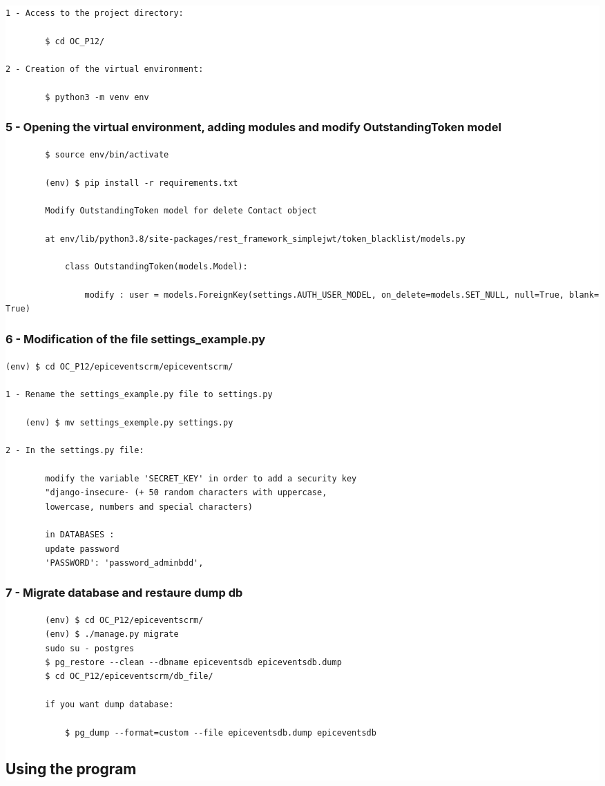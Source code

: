     1 - Access to the project directory:
            
            $ cd OC_P12/

    2 - Creation of the virtual environment:
            
            $ python3 -m venv env


### 5 - Opening the virtual environment, adding modules and modify OutstandingToken model

            $ source env/bin/activate
            
            (env) $ pip install -r requirements.txt

            Modify OutstandingToken model for delete Contact object

            at env/lib/python3.8/site-packages/rest_framework_simplejwt/token_blacklist/models.py

                class OutstandingToken(models.Model):

                    modify : user = models.ForeignKey(settings.AUTH_USER_MODEL, on_delete=models.SET_NULL, null=True, blank=True)  


### 6 - Modification of the file settings_example.py

    (env) $ cd OC_P12/epiceventscrm/epiceventscrm/

    1 - Rename the settings_example.py file to settings.py

        (env) $ mv settings_exemple.py settings.py

    2 - In the settings.py file:

            modify the variable 'SECRET_KEY' in order to add a security key
            "django-insecure- (+ 50 random characters with uppercase,
            lowercase, numbers and special characters)

            in DATABASES :
            update password
            'PASSWORD': 'password_adminbdd',
        

### 7 - Migrate database and restaure dump db
            
            (env) $ cd OC_P12/epiceventscrm/
            (env) $ ./manage.py migrate
            sudo su - postgres
            $ pg_restore --clean --dbname epiceventsdb epiceventsdb.dump
            $ cd OC_P12/epiceventscrm/db_file/

            if you want dump database: 

                $ pg_dump --format=custom --file epiceventsdb.dump epiceventsdb


## Using the program
